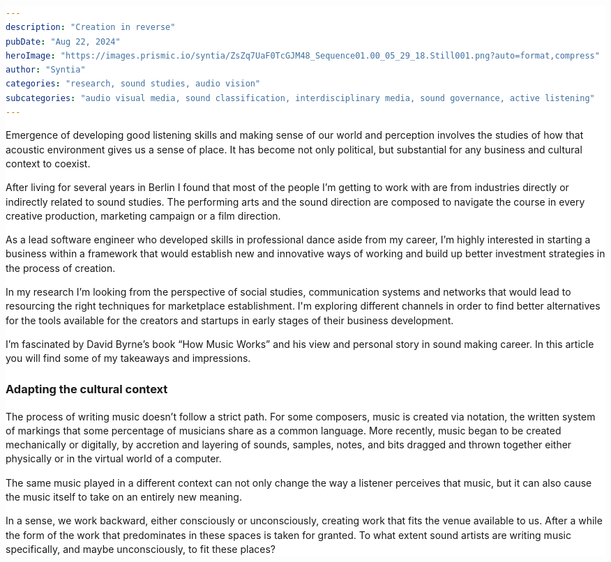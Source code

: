 ```yaml
---
description: "Creation in reverse"
pubDate: "Aug 22, 2024"
heroImage: "https://images.prismic.io/syntia/ZsZq7UaF0TcGJM48_Sequence01.00_05_29_18.Still001.png?auto=format,compress"
author: "Syntia"
categories: "research, sound studies, audio vision"
subcategories: "audio visual media, sound classification, interdisciplinary media, sound governance, active listening"
---
```


Emergence of developing good listening skills and making sense of our world and
perception involves the studies of how that acoustic environment gives us a
sense of place. It has become not only political, but substantial for any
business and cultural context to coexist.

After living for several years in Berlin I found that most of the people I’m
getting to work with are from industries directly or indirectly related to sound
studies. The performing arts and the sound direction are composed to navigate
the course in every creative production, marketing campaign or a film direction.

As a lead software engineer who developed skills in professional dance aside
from my career, I’m highly interested in starting a business within a framework
that would establish new and innovative ways of working and build up better
investment strategies in the process of creation.

In my research I’m looking from the perspective of social studies, communication
systems and networks that would lead to resourcing the right techniques for
marketplace establishment. I'm exploring different channels in order to find
better alternatives for the tools available for the creators and startups in
early stages of their business development.

I’m fascinated by David Byrne’s book “How Music Works” and his view and personal
story in sound making career. In this article you will find some of my takeaways
and impressions.

### Adapting the cultural context

The process of writing music doesn’t follow a strict path. For some composers,
music is created via notation, the written system of markings that some
percentage of musicians share as a common language. More recently, music began
to be created mechanically or digitally, by accretion and layering of sounds,
samples, notes, and bits dragged and thrown together either physically or in the
virtual world of a computer.

The same music played in a different context can not only change the way a
listener perceives that music, but it can also cause the music itself to take on
an entirely new meaning. 

In a sense, we work backward, either consciously or unconsciously, creating work
that fits the venue available to us. After a while the form of the work that
predominates in these spaces is taken for granted. To what extent sound artists
are writing music specifically, and maybe unconsciously, to fit these places?
